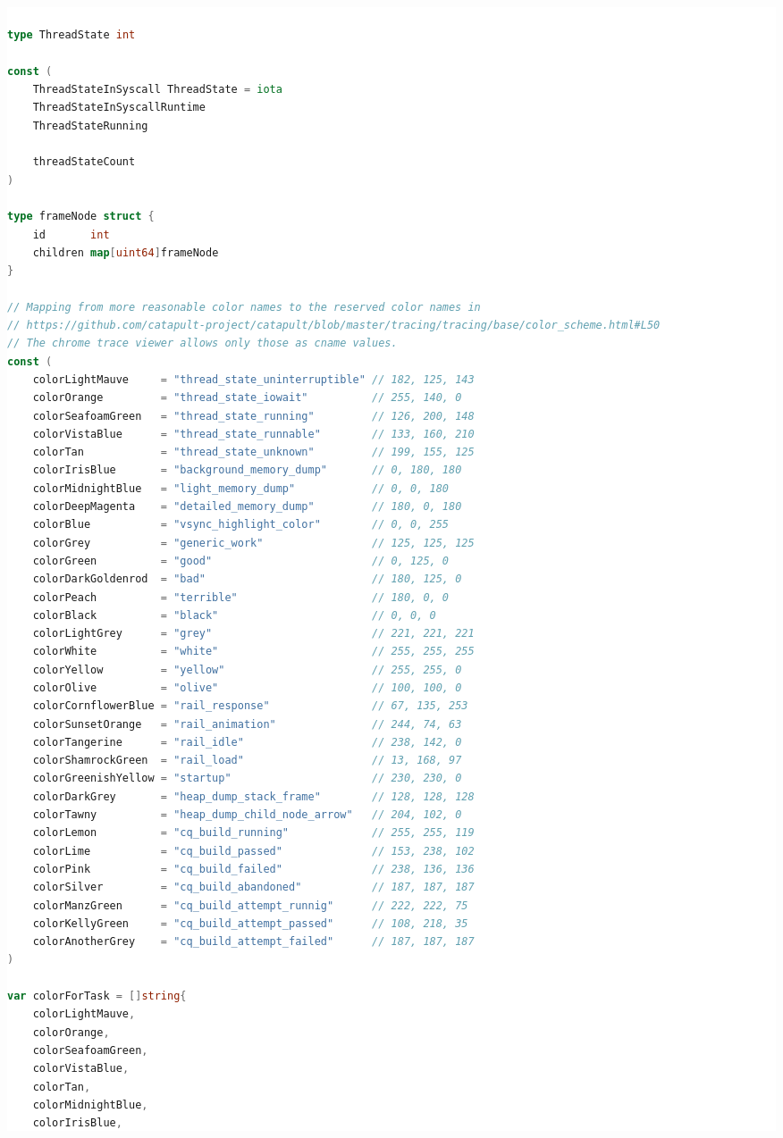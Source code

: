 ```go

type ThreadState int

const (
	ThreadStateInSyscall ThreadState = iota
	ThreadStateInSyscallRuntime
	ThreadStateRunning

	threadStateCount
)

type frameNode struct {
	id       int
	children map[uint64]frameNode
}

// Mapping from more reasonable color names to the reserved color names in
// https://github.com/catapult-project/catapult/blob/master/tracing/tracing/base/color_scheme.html#L50
// The chrome trace viewer allows only those as cname values.
const (
	colorLightMauve     = "thread_state_uninterruptible" // 182, 125, 143
	colorOrange         = "thread_state_iowait"          // 255, 140, 0
	colorSeafoamGreen   = "thread_state_running"         // 126, 200, 148
	colorVistaBlue      = "thread_state_runnable"        // 133, 160, 210
	colorTan            = "thread_state_unknown"         // 199, 155, 125
	colorIrisBlue       = "background_memory_dump"       // 0, 180, 180
	colorMidnightBlue   = "light_memory_dump"            // 0, 0, 180
	colorDeepMagenta    = "detailed_memory_dump"         // 180, 0, 180
	colorBlue           = "vsync_highlight_color"        // 0, 0, 255
	colorGrey           = "generic_work"                 // 125, 125, 125
	colorGreen          = "good"                         // 0, 125, 0
	colorDarkGoldenrod  = "bad"                          // 180, 125, 0
	colorPeach          = "terrible"                     // 180, 0, 0
	colorBlack          = "black"                        // 0, 0, 0
	colorLightGrey      = "grey"                         // 221, 221, 221
	colorWhite          = "white"                        // 255, 255, 255
	colorYellow         = "yellow"                       // 255, 255, 0
	colorOlive          = "olive"                        // 100, 100, 0
	colorCornflowerBlue = "rail_response"                // 67, 135, 253
	colorSunsetOrange   = "rail_animation"               // 244, 74, 63
	colorTangerine      = "rail_idle"                    // 238, 142, 0
	colorShamrockGreen  = "rail_load"                    // 13, 168, 97
	colorGreenishYellow = "startup"                      // 230, 230, 0
	colorDarkGrey       = "heap_dump_stack_frame"        // 128, 128, 128
	colorTawny          = "heap_dump_child_node_arrow"   // 204, 102, 0
	colorLemon          = "cq_build_running"             // 255, 255, 119
	colorLime           = "cq_build_passed"              // 153, 238, 102
	colorPink           = "cq_build_failed"              // 238, 136, 136
	colorSilver         = "cq_build_abandoned"           // 187, 187, 187
	colorManzGreen      = "cq_build_attempt_runnig"      // 222, 222, 75
	colorKellyGreen     = "cq_build_attempt_passed"      // 108, 218, 35
	colorAnotherGrey    = "cq_build_attempt_failed"      // 187, 187, 187
)

var colorForTask = []string{
	colorLightMauve,
	colorOrange,
	colorSeafoamGreen,
	colorVistaBlue,
	colorTan,
	colorMidnightBlue,
	colorIrisBlue,
```
